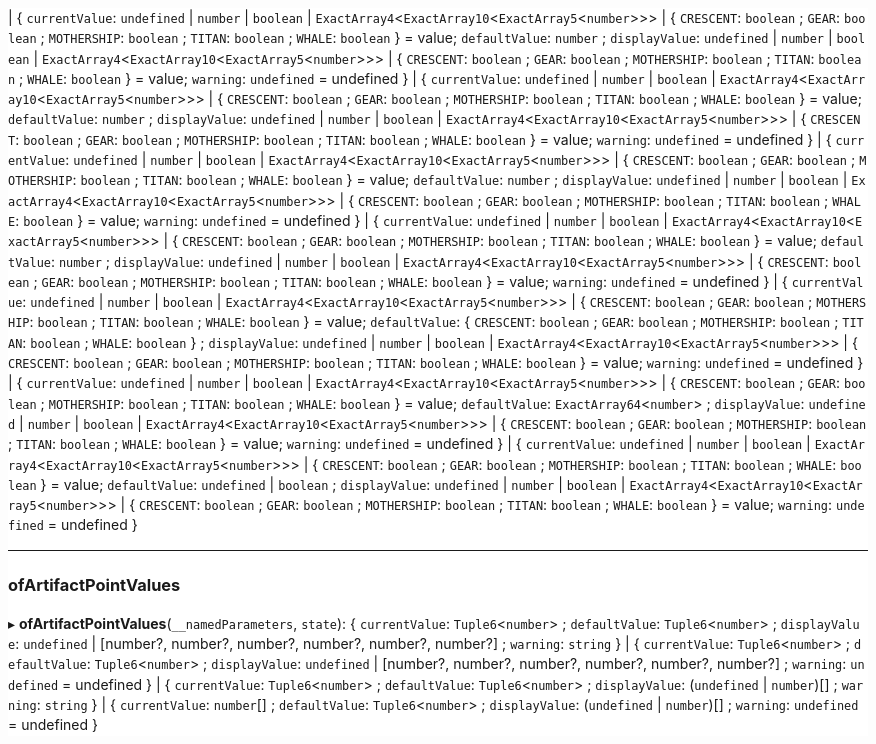 \| { `currentValue`: `undefined` \| `number` \| `boolean` \| `ExactArray4`<`ExactArray10`<`ExactArray5`<`number`\>\>\> \| { `CRESCENT`: `boolean` ; `GEAR`: `boolean` ; `MOTHERSHIP`: `boolean` ; `TITAN`: `boolean` ; `WHALE`: `boolean` } = value; `defaultValue`: `number` ; `displayValue`: `undefined` \| `number` \| `boolean` \| `ExactArray4`<`ExactArray10`<`ExactArray5`<`number`\>\>\> \| { `CRESCENT`: `boolean` ; `GEAR`: `boolean` ; `MOTHERSHIP`: `boolean` ; `TITAN`: `boolean` ; `WHALE`: `boolean` } = value; `warning`: `undefined` = undefined } \| { `currentValue`: `undefined` \| `number` \| `boolean` \| `ExactArray4`<`ExactArray10`<`ExactArray5`<`number`\>\>\> \| { `CRESCENT`: `boolean` ; `GEAR`: `boolean` ; `MOTHERSHIP`: `boolean` ; `TITAN`: `boolean` ; `WHALE`: `boolean` } = value; `defaultValue`: `number` ; `displayValue`: `undefined` \| `number` \| `boolean` \| `ExactArray4`<`ExactArray10`<`ExactArray5`<`number`\>\>\> \| { `CRESCENT`: `boolean` ; `GEAR`: `boolean` ; `MOTHERSHIP`: `boolean` ; `TITAN`: `boolean` ; `WHALE`: `boolean` } = value; `warning`: `undefined` = undefined } \| { `currentValue`: `undefined` \| `number` \| `boolean` \| `ExactArray4`<`ExactArray10`<`ExactArray5`<`number`\>\>\> \| { `CRESCENT`: `boolean` ; `GEAR`: `boolean` ; `MOTHERSHIP`: `boolean` ; `TITAN`: `boolean` ; `WHALE`: `boolean` } = value; `defaultValue`: `number` ; `displayValue`: `undefined` \| `number` \| `boolean` \| `ExactArray4`<`ExactArray10`<`ExactArray5`<`number`\>\>\> \| { `CRESCENT`: `boolean` ; `GEAR`: `boolean` ; `MOTHERSHIP`: `boolean` ; `TITAN`: `boolean` ; `WHALE`: `boolean` } = value; `warning`: `undefined` = undefined } \| { `currentValue`: `undefined` \| `number` \| `boolean` \| `ExactArray4`<`ExactArray10`<`ExactArray5`<`number`\>\>\> \| { `CRESCENT`: `boolean` ; `GEAR`: `boolean` ; `MOTHERSHIP`: `boolean` ; `TITAN`: `boolean` ; `WHALE`: `boolean` } = value; `defaultValue`: `number` ; `displayValue`: `undefined` \| `number` \| `boolean` \| `ExactArray4`<`ExactArray10`<`ExactArray5`<`number`\>\>\> \| { `CRESCENT`: `boolean` ; `GEAR`: `boolean` ; `MOTHERSHIP`: `boolean` ; `TITAN`: `boolean` ; `WHALE`: `boolean` } = value; `warning`: `undefined` = undefined } \| { `currentValue`: `undefined` \| `number` \| `boolean` \| `ExactArray4`<`ExactArray10`<`ExactArray5`<`number`\>\>\> \| { `CRESCENT`: `boolean` ; `GEAR`: `boolean` ; `MOTHERSHIP`: `boolean` ; `TITAN`: `boolean` ; `WHALE`: `boolean` } = value; `defaultValue`: { `CRESCENT`: `boolean` ; `GEAR`: `boolean` ; `MOTHERSHIP`: `boolean` ; `TITAN`: `boolean` ; `WHALE`: `boolean` } ; `displayValue`: `undefined` \| `number` \| `boolean` \| `ExactArray4`<`ExactArray10`<`ExactArray5`<`number`\>\>\> \| { `CRESCENT`: `boolean` ; `GEAR`: `boolean` ; `MOTHERSHIP`: `boolean` ; `TITAN`: `boolean` ; `WHALE`: `boolean` } = value; `warning`: `undefined` = undefined } \| { `currentValue`: `undefined` \| `number` \| `boolean` \| `ExactArray4`<`ExactArray10`<`ExactArray5`<`number`\>\>\> \| { `CRESCENT`: `boolean` ; `GEAR`: `boolean` ; `MOTHERSHIP`: `boolean` ; `TITAN`: `boolean` ; `WHALE`: `boolean` } = value; `defaultValue`: `ExactArray64`<`number`\> ; `displayValue`: `undefined` \| `number` \| `boolean` \| `ExactArray4`<`ExactArray10`<`ExactArray5`<`number`\>\>\> \| { `CRESCENT`: `boolean` ; `GEAR`: `boolean` ; `MOTHERSHIP`: `boolean` ; `TITAN`: `boolean` ; `WHALE`: `boolean` } = value; `warning`: `undefined` = undefined } \| { `currentValue`: `undefined` \| `number` \| `boolean` \| `ExactArray4`<`ExactArray10`<`ExactArray5`<`number`\>\>\> \| { `CRESCENT`: `boolean` ; `GEAR`: `boolean` ; `MOTHERSHIP`: `boolean` ; `TITAN`: `boolean` ; `WHALE`: `boolean` } = value; `defaultValue`: `undefined` \| `boolean` ; `displayValue`: `undefined` \| `number` \| `boolean` \| `ExactArray4`<`ExactArray10`<`ExactArray5`<`number`\>\>\> \| { `CRESCENT`: `boolean` ; `GEAR`: `boolean` ; `MOTHERSHIP`: `boolean` ; `TITAN`: `boolean` ; `WHALE`: `boolean` } = value; `warning`: `undefined` = undefined }

---

### ofArtifactPointValues

▸ **ofArtifactPointValues**(`__namedParameters`, `state`): { `currentValue`: `Tuple6`<`number`\> ; `defaultValue`: `Tuple6`<`number`\> ; `displayValue`: `undefined` \| [number?, number?, number?, number?, number?, number?] ; `warning`: `string` } \| { `currentValue`: `Tuple6`<`number`\> ; `defaultValue`: `Tuple6`<`number`\> ; `displayValue`: `undefined` \| [number?, number?, number?, number?, number?, number?] ; `warning`: `undefined` = undefined } \| { `currentValue`: `Tuple6`<`number`\> ; `defaultValue`: `Tuple6`<`number`\> ; `displayValue`: (`undefined` \| `number`)[] ; `warning`: `string` } \| { `currentValue`: `number`[] ; `defaultValue`: `Tuple6`<`number`\> ; `displayValue`: (`undefined` \| `number`)[] ; `warning`: `undefined` = undefined }
